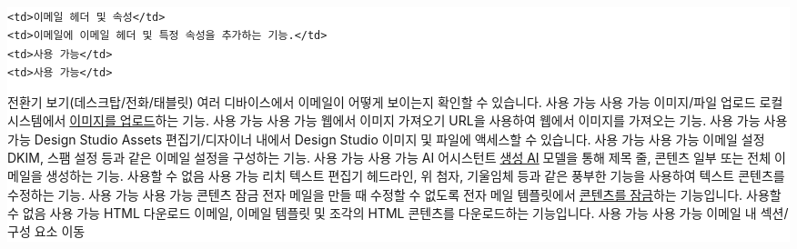    <td>이메일 헤더 및 속성</td>
    <td>이메일에 이메일 헤더 및 특정 속성을 추가하는 기능.</td>
    <td>사용 가능</td>
    <td>사용 가능</td>
  </tr>
  <tr>
    <td>전환기 보기(데스크탑/전화/태블릿)</td>
    <td>여러 디바이스에서 이메일이 어떻게 보이는지 확인할 수 있습니다.</td>
    <td>사용 가능</td>
    <td>사용 가능</td>
  </tr>
  <tr>
    <td>이미지/파일 업로드</td>
    <td>로컬 시스템에서 <a href="/help/marketo/product-docs/email-marketing/email-designer/email-authoring.md#add-assets" target="_blank">이미지를 업로드</a>하는 기능.</td>
    <td>사용 가능</td>
    <td>사용 가능</td>
  </tr>
  <tr>
    <td>웹에서 이미지 가져오기</td>
    <td>URL을 사용하여 웹에서 이미지를 가져오는 기능.</td>
    <td>사용 가능</td>
    <td>사용 가능</td>
  </tr>
  <tr>
    <td>Design Studio Assets</td>
    <td>편집기/디자이너 내에서 Design Studio 이미지 및 파일에 액세스할 수 있습니다.</td>
    <td>사용 가능</td>
    <td>사용 가능</td>
  </tr>
  <tr>
    <td>이메일 설정</td>
    <td>DKIM, 스팸 설정 등과 같은 이메일 설정을 구성하는 기능.</td>
    <td>사용 가능</td>
    <td>사용 가능</td>
  </tr>
  <tr>
    <td>AI 어시스턴트</td>
    <td><a href="/help/marketo/product-docs/email-marketing/email-designer/ai-assistant.md" target="_blank">생성 AI</a> 모델을 통해 제목 줄, 콘텐츠 일부 또는 전체 이메일을 생성하는 기능.</td>
    <td>사용할 수 없음</td>
    <td>사용 가능</td>
  </tr>
  <tr>
    <td>리치 텍스트 편집기</td>
    <td>헤드라인, 위 첨자, 기울임체 등과 같은 풍부한 기능을 사용하여 텍스트 콘텐츠를 수정하는 기능.</td>
    <td>사용 가능</td>
    <td>사용 가능</td>
  </tr>
  <tr>
    <td>콘텐츠 잠금</td>
    <td>전자 메일을 만들 때 수정할 수 없도록 전자 메일 템플릿에서 <a href="/help/marketo/product-docs/email-marketing/email-designer/content-locking.md" target="_blank">콘텐츠를 잠금</a>하는 기능입니다.</td>
    <td>사용할 수 없음</td>
    <td>사용 가능</td>
  </tr>
  <tr>
    <td>HTML 다운로드</td>
    <td>이메일, 이메일 템플릿 및 조각의 HTML 콘텐츠를 다운로드하는 기능입니다.</td>
    <td>사용 가능</td>
    <td>사용 가능</td>
  </tr>
  <tr>
    <td>이메일 내 섹션/구성 요소 이동</td>